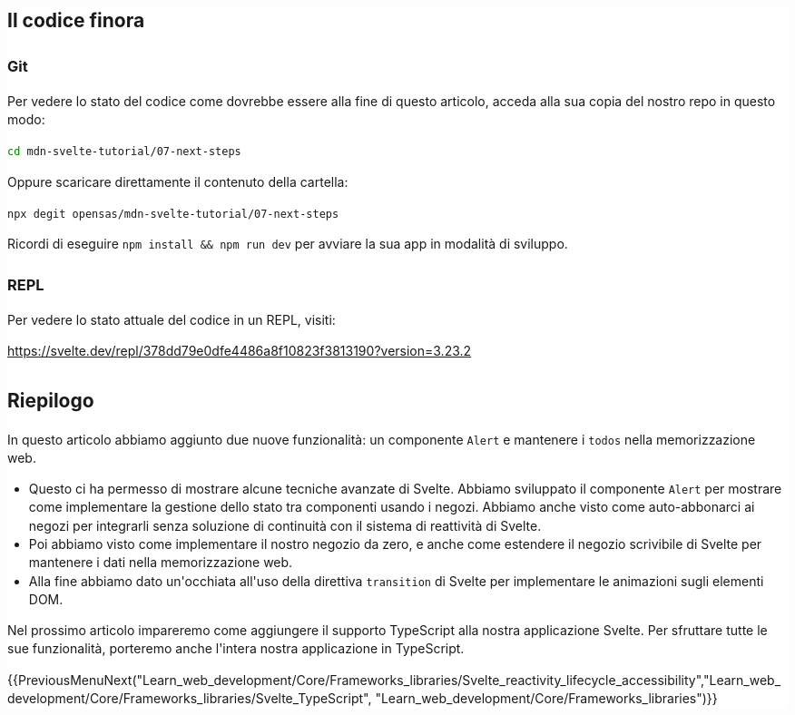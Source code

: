 ## Il codice finora

### Git

Per vedere lo stato del codice come dovrebbe essere alla fine di questo articolo, acceda alla sua copia del nostro repo in questo modo:

```bash
cd mdn-svelte-tutorial/07-next-steps
```

Oppure scaricare direttamente il contenuto della cartella:

```bash
npx degit opensas/mdn-svelte-tutorial/07-next-steps
```

Ricordi di eseguire `npm install && npm run dev` per avviare la sua app in modalità di sviluppo.

### REPL

Per vedere lo stato attuale del codice in un REPL, visiti:

<https://svelte.dev/repl/378dd79e0dfe4486a8f10823f3813190?version=3.23.2>

## Riepilogo

In questo articolo abbiamo aggiunto due nuove funzionalità: un componente `Alert` e mantenere i `todos` nella memorizzazione web.

- Questo ci ha permesso di mostrare alcune tecniche avanzate di Svelte. Abbiamo sviluppato il componente `Alert` per mostrare come implementare la gestione dello stato tra componenti usando i negozi. Abbiamo anche visto come auto-abbonarci ai negozi per integrarli senza soluzione di continuità con il sistema di reattività di Svelte.
- Poi abbiamo visto come implementare il nostro negozio da zero, e anche come estendere il negozio scrivibile di Svelte per mantenere i dati nella memorizzazione web.
- Alla fine abbiamo dato un'occhiata all'uso della direttiva `transition` di Svelte per implementare le animazioni sugli elementi DOM.

Nel prossimo articolo impareremo come aggiungere il supporto TypeScript alla nostra applicazione Svelte. Per sfruttare tutte le sue funzionalità, porteremo anche l'intera nostra applicazione in TypeScript.

{{PreviousMenuNext("Learn_web_development/Core/Frameworks_libraries/Svelte_reactivity_lifecycle_accessibility","Learn_web_development/Core/Frameworks_libraries/Svelte_TypeScript", "Learn_web_development/Core/Frameworks_libraries")}}
